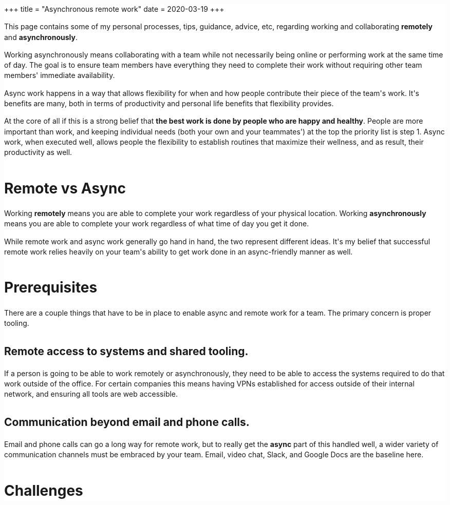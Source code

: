 +++
title = "Asynchronous remote work"
date = 2020-03-19
+++

This page contains some of my personal processes, tips, guidance, advice, etc, regarding working and collaborating **remotely** and **asynchronously**.

Working asynchronously means collaborating with a team while not necessarily being online or performing work at the same time of day. The goal is to ensure team members have everything they need to complete their work without requiring other team members' immediate availability.

Async work happens in a way that allows flexibility for when and how people contribute their piece of the team's work. It's benefits are many, both in terms of productivity and personal life benefits that flexibility provides.

At the core of all if this is a strong belief that **the best work is done by people who are happy and healthy**. People are more important than work, and keeping individual needs (both your own and your teammates') at the top the priority list is step 1. Async work, when executed well, allows people the flexibility to establish routines that maximize their wellness, and as result, their productivity as well.

# Remote vs Async

Working **remotely** means you are able to complete your work regardless of your physical location. Working **asynchronously** means you are able to complete your work regardless of what time of day you get it done.

While remote work and async work generally go hand in hand, the two represent different ideas. It's my belief that successful remote work relies heavily on your team's ability to get work done in an async-friendly manner as well.

# Prerequisites

There are a couple things that have to be in place to enable async and remote work for a team. The primary concern is proper tooling.

## Remote access to systems and shared tooling.

If a person is going to be able to work remotely or asynchronously, they need to be able to access the systems required to do that work outside of the office. For certain companies this means having VPNs established for access
outside of their internal network, and ensuring all tools are web accessible.

## Communication beyond email and phone calls.

Email and phone calls can go a long way for remote work, but to really get the **async** part of this handled well, a wider variety of communication channels must be embraced by your team. Email, video chat, Slack, and Google Docs are the baseline here.

# Challenges
